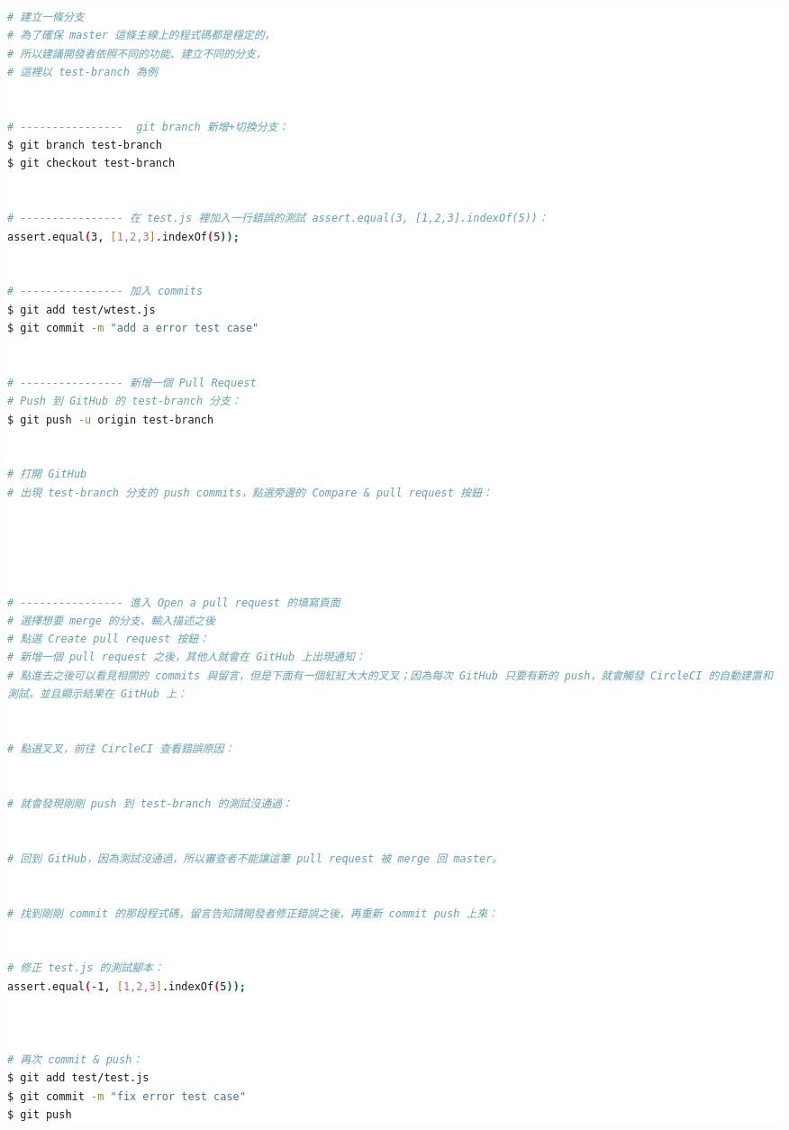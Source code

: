 ```bash
# 建立一條分支
# 為了確保 master 這條主線上的程式碼都是穩定的，
# 所以建議開發者依照不同的功能、建立不同的分支，
# 這裡以 test-branch 為例


# ----------------  git branch 新增+切換分支：
$ git branch test-branch
$ git checkout test-branch


# ---------------- 在 test.js 裡加入一行錯誤的測試 assert.equal(3, [1,2,3].indexOf(5))：
assert.equal(3, [1,2,3].indexOf(5));


# ---------------- 加入 commits
$ git add test/wtest.js
$ git commit -m "add a error test case"


# ---------------- 新增一個 Pull Request
# Push 到 GitHub 的 test-branch 分支：
$ git push -u origin test-branch


# 打開 GitHub
# 出現 test-branch 分支的 push commits，點選旁邊的 Compare & pull request 按鈕：





# ---------------- 進入 Open a pull request 的填寫頁面
# 選擇想要 merge 的分支、輸入描述之後
# 點選 Create pull request 按鈕：
# 新增一個 pull request 之後，其他人就會在 GitHub 上出現通知：
# 點進去之後可以看見相關的 commits 與留言，但是下面有一個紅紅大大的叉叉；因為每次 GitHub 只要有新的 push，就會觸發 CircleCI 的自動建置和測試，並且顯示結果在 GitHub 上：


# 點選叉叉，前往 CircleCI 查看錯誤原因：


# 就會發現剛剛 push 到 test-branch 的測試沒通過：


# 回到 GitHub，因為測試沒通過，所以審查者不能讓這筆 pull request 被 merge 回 master。


# 找到剛剛 commit 的那段程式碼，留言告知請開發者修正錯誤之後，再重新 commit push 上來：


# 修正 test.js 的測試腳本：
assert.equal(-1, [1,2,3].indexOf(5));



# 再次 commit & push：
$ git add test/test.js
$ git commit -m "fix error test case"
$ git push


```